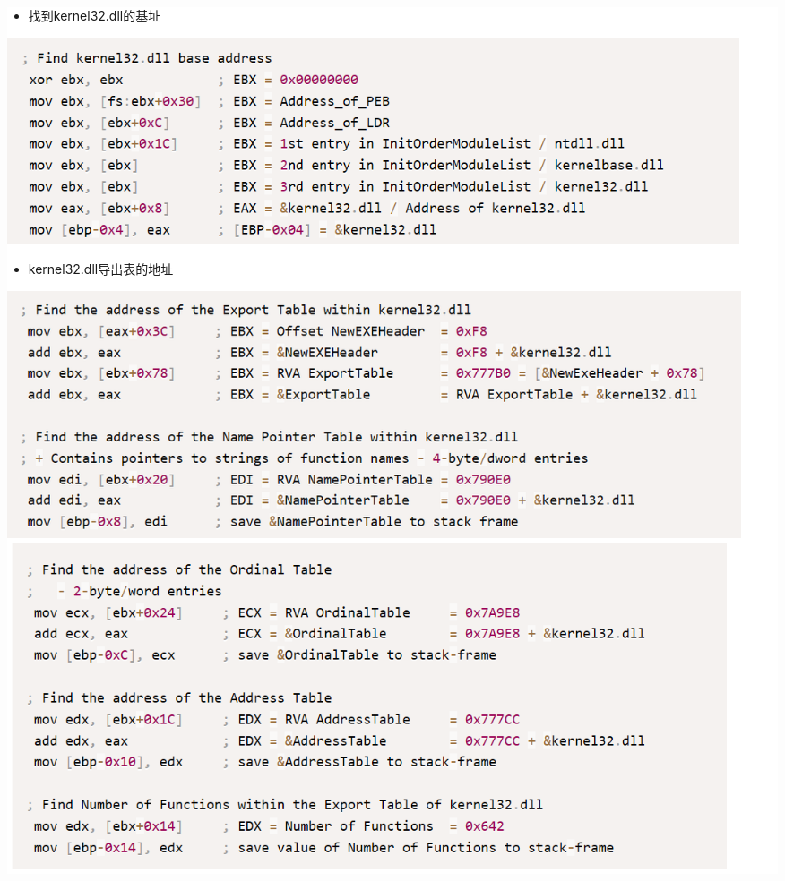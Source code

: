 * 找到kernel32.dll的基址

<img src="pic\12.png" style="zoom:80%;" />

* kernel32.dll导出表的地址

<img src="pic\13.png" style="zoom:80%;" />

<img src="pic\14.png" style="zoom:80%;" />
